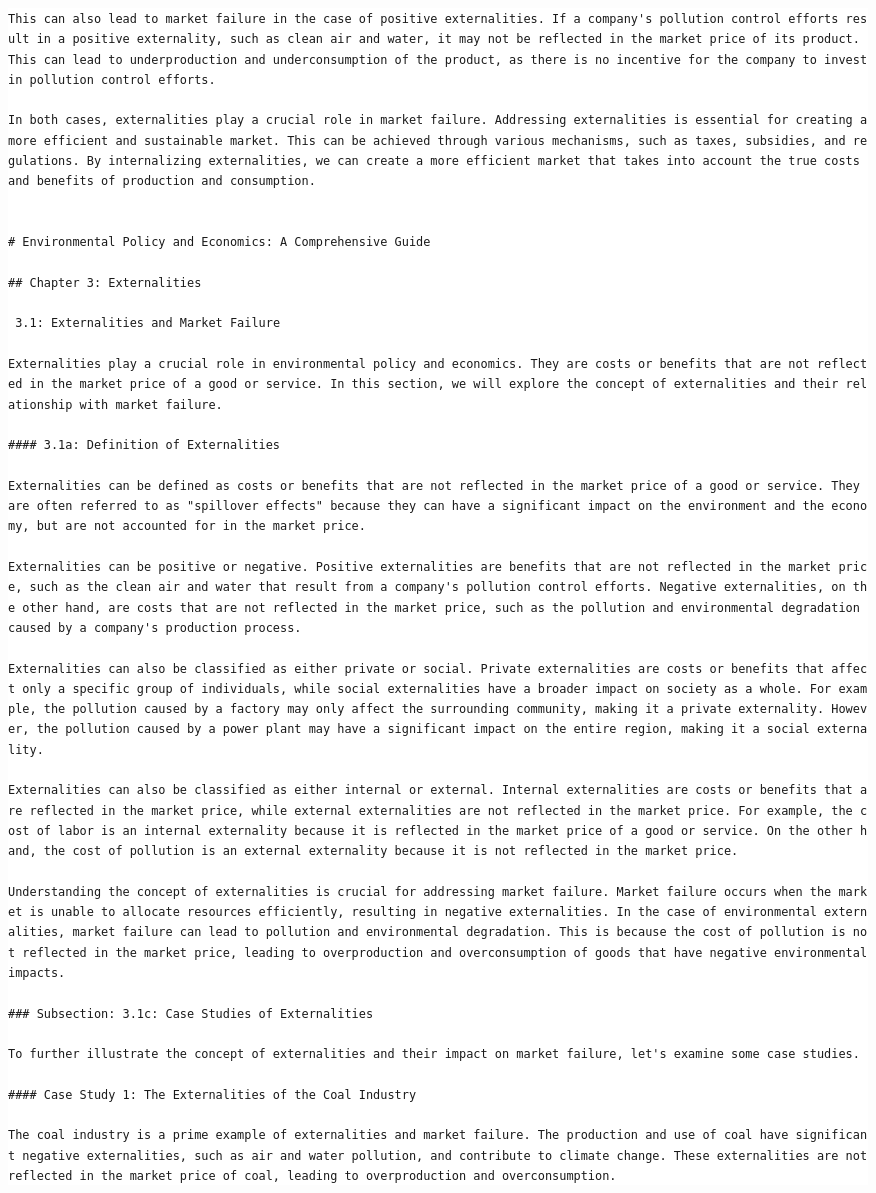 ```
This can also lead to market failure in the case of positive externalities. If a company's pollution control efforts result in a positive externality, such as clean air and water, it may not be reflected in the market price of its product. This can lead to underproduction and underconsumption of the product, as there is no incentive for the company to invest in pollution control efforts.

In both cases, externalities play a crucial role in market failure. Addressing externalities is essential for creating a more efficient and sustainable market. This can be achieved through various mechanisms, such as taxes, subsidies, and regulations. By internalizing externalities, we can create a more efficient market that takes into account the true costs and benefits of production and consumption. 


# Environmental Policy and Economics: A Comprehensive Guide

## Chapter 3: Externalities

 3.1: Externalities and Market Failure

Externalities play a crucial role in environmental policy and economics. They are costs or benefits that are not reflected in the market price of a good or service. In this section, we will explore the concept of externalities and their relationship with market failure.

#### 3.1a: Definition of Externalities

Externalities can be defined as costs or benefits that are not reflected in the market price of a good or service. They are often referred to as "spillover effects" because they can have a significant impact on the environment and the economy, but are not accounted for in the market price.

Externalities can be positive or negative. Positive externalities are benefits that are not reflected in the market price, such as the clean air and water that result from a company's pollution control efforts. Negative externalities, on the other hand, are costs that are not reflected in the market price, such as the pollution and environmental degradation caused by a company's production process.

Externalities can also be classified as either private or social. Private externalities are costs or benefits that affect only a specific group of individuals, while social externalities have a broader impact on society as a whole. For example, the pollution caused by a factory may only affect the surrounding community, making it a private externality. However, the pollution caused by a power plant may have a significant impact on the entire region, making it a social externality.

Externalities can also be classified as either internal or external. Internal externalities are costs or benefits that are reflected in the market price, while external externalities are not reflected in the market price. For example, the cost of labor is an internal externality because it is reflected in the market price of a good or service. On the other hand, the cost of pollution is an external externality because it is not reflected in the market price.

Understanding the concept of externalities is crucial for addressing market failure. Market failure occurs when the market is unable to allocate resources efficiently, resulting in negative externalities. In the case of environmental externalities, market failure can lead to pollution and environmental degradation. This is because the cost of pollution is not reflected in the market price, leading to overproduction and overconsumption of goods that have negative environmental impacts.

### Subsection: 3.1c: Case Studies of Externalities

To further illustrate the concept of externalities and their impact on market failure, let's examine some case studies.

#### Case Study 1: The Externalities of the Coal Industry

The coal industry is a prime example of externalities and market failure. The production and use of coal have significant negative externalities, such as air and water pollution, and contribute to climate change. These externalities are not reflected in the market price of coal, leading to overproduction and overconsumption.
```